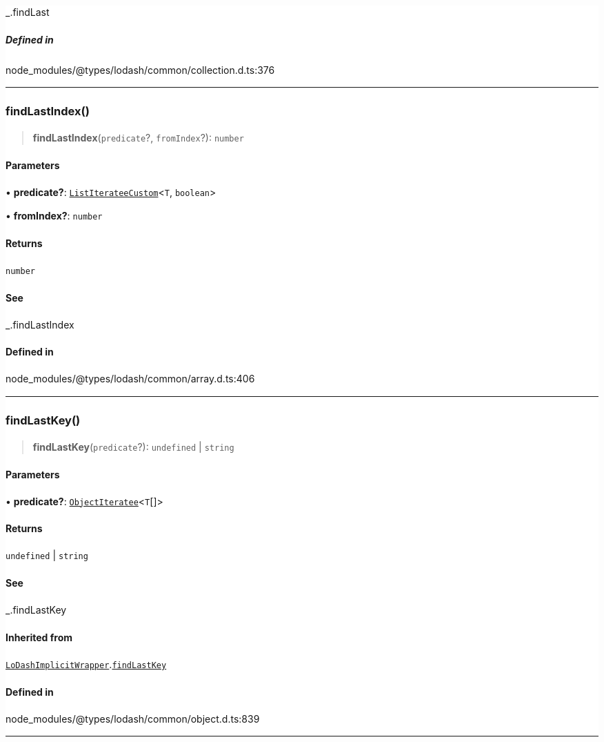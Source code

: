 \_.findLast

##### Defined in

node_modules/@types/lodash/common/collection.d.ts:376

---

### findLastIndex()

> **findLastIndex**(`predicate`?, `fromIndex`?): `number`

#### Parameters

• **predicate?**: [`ListIterateeCustom`](../type-aliases/ListIterateeCustom.md)\<`T`, `boolean`\>

• **fromIndex?**: `number`

#### Returns

`number`

#### See

\_.findLastIndex

#### Defined in

node_modules/@types/lodash/common/array.d.ts:406

---

### findLastKey()

> **findLastKey**(`predicate`?): `undefined` \| `string`

#### Parameters

• **predicate?**: [`ObjectIteratee`](../type-aliases/ObjectIteratee.md)\<`T`[]\>

#### Returns

`undefined` \| `string`

#### See

\_.findLastKey

#### Inherited from

[`LoDashImplicitWrapper`](LoDashImplicitWrapper.md).[`findLastKey`](LoDashImplicitWrapper.md#findlastkey)

#### Defined in

node_modules/@types/lodash/common/object.d.ts:839

---
